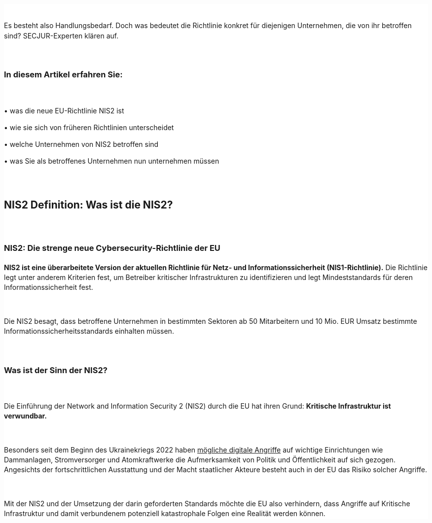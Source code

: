 ‍

Es besteht also Handlungsbedarf. Doch was bedeutet die Richtlinie konkret für diejenigen Unternehmen, die von ihr betroffen sind? SECJUR-Experten klären auf.

‍

### In diesem Artikel erfahren Sie:

‍

• was die neue EU-Richtlinie NIS2 ist

• wie sie sich von früheren Richtlinien unterscheidet

• welche Unternehmen von NIS2 betroffen sind

• was Sie als betroffenes Unternehmen nun unternehmen müssen

‍

## NIS2 Definition: Was ist die NIS2?

‍

### NIS2: Die strenge neue Cybersecurity-Richtlinie der EU

**NIS2 ist eine überarbeitete Version der aktuellen Richtlinie für Netz- und Informationssicherheit (NIS1-Richtlinie).** Die Richtlinie legt unter anderem Kriterien fest, um Betreiber kritischer Infrastrukturen zu identifizieren und legt Mindeststandards für deren Informationssicherheit fest.

‍

Die NIS2 besagt, dass betroffene Unternehmen in bestimmten Sektoren ab 50 Mitarbeitern und 10 Mio. EUR Umsatz bestimmte Informationssicherheitsstandards einhalten müssen.

‍

### Was ist der Sinn der NIS2?

‍

Die Einführung der Network and Information Security 2 (NIS2) durch die EU hat ihren Grund: **Kritische Infrastruktur ist verwundbar.**

‍

Besonders seit dem Beginn des Ukrainekriegs 2022 haben [mögliche digitale Angriffe](https://www.consilium.europa.eu/de/press/press-releases/2022/11/28/eu-decides-to-strengthen-cybersecurity-and-resilience-across-the-union-council-adopts-new-legislation/) auf wichtige Einrichtungen wie Dammanlagen, Stromversorger und Atomkraftwerke die Aufmerksamkeit von Politik und Öffentlichkeit auf sich gezogen. Angesichts der fortschrittlichen Ausstattung und der Macht staatlicher Akteure besteht auch in der EU das Risiko solcher Angriffe.

‍

Mit der NIS2 und der Umsetzung der darin geforderten Standards möchte die EU also verhindern, dass Angriffe auf Kritische Infrastruktur und damit verbundenem potenziell katastrophale Folgen eine Realität werden können.
